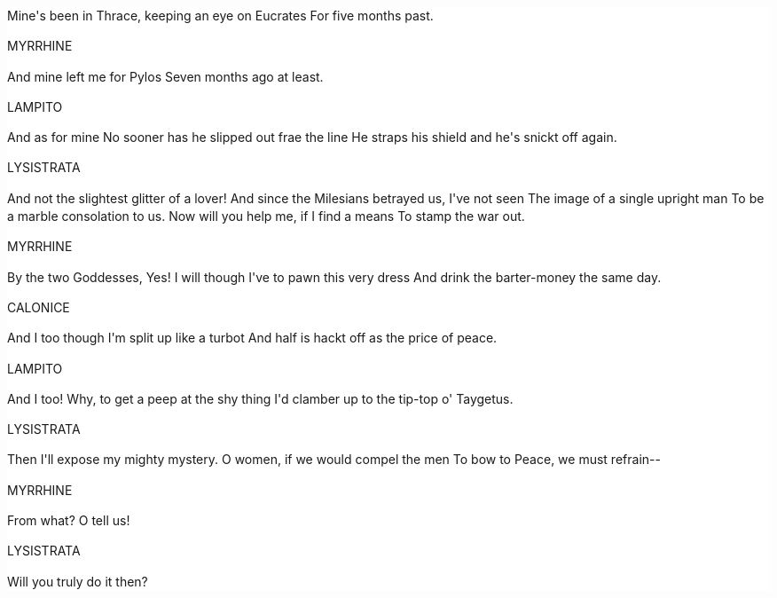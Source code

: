 Mine's been in Thrace, keeping an eye on Eucrates
For five months past.


MYRRHINE

And mine left me for Pylos
Seven months ago at least.


LAMPITO

And as for mine
No sooner has he slipped out frae the line
He straps his shield and he's snickt off again.


LYSISTRATA

And not the slightest glitter of a lover!
And since the Milesians betrayed us, I've not seen
The image of a single upright man
To be a marble consolation to us.
Now will you help me, if I find a means
To stamp the war out.


MYRRHINE

By the two Goddesses, Yes!
I will though I've to pawn this very dress
And drink the barter-money the same day.


CALONICE

And I too though I'm split up like a turbot
And half is hackt off as the price of peace.


LAMPITO

And I too! Why, to get a peep at the shy thing
I'd clamber up to the tip-top o' Taygetus.


LYSISTRATA

Then I'll expose my mighty mystery.
O women, if we would compel the men
To bow to Peace, we must refrain--


MYRRHINE

From what?
O tell us!


LYSISTRATA

Will you truly do it then?

